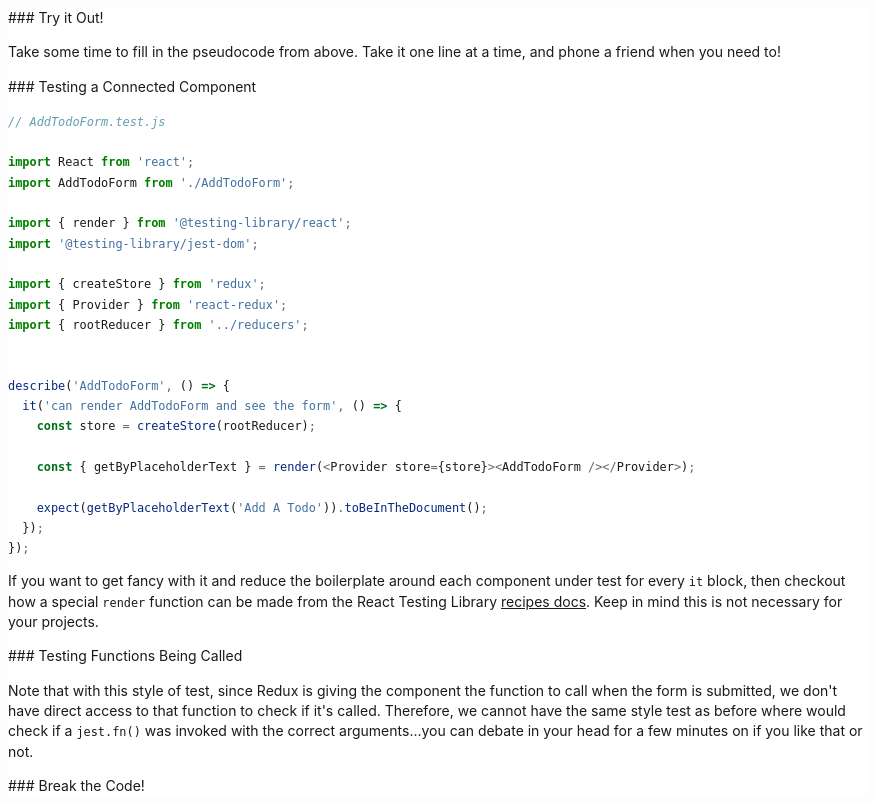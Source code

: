 <section class="call-to-action">
### Try it Out!

Take some time to fill in the pseudocode from above. Take it one line at a time, and phone a friend when you need to!
</section>

<section class="answer">
### Testing a Connected Component

```js
// AddTodoForm.test.js

import React from 'react';
import AddTodoForm from './AddTodoForm';

import { render } from '@testing-library/react';
import '@testing-library/jest-dom';

import { createStore } from 'redux';
import { Provider } from 'react-redux';
import { rootReducer } from '../reducers';


describe('AddTodoForm', () => {
  it('can render AddTodoForm and see the form', () => {
    const store = createStore(rootReducer);

    const { getByPlaceholderText } = render(<Provider store={store}><AddTodoForm /></Provider>);

    expect(getByPlaceholderText('Add A Todo')).toBeInTheDocument();
  });
});
```
</section>

If you want to get fancy with it and reduce the boilerplate around each component under test for every `it` block, then checkout how a special `render` function can be made from the React Testing Library [recipes docs](https://testing-library.com/docs/example-react-redux). Keep in mind this is not necessary for your projects.

<section class="note">
### Testing Functions Being Called

Note that with this style of test, since Redux is giving the component the function to call when the form is submitted, we don't have direct access to that function to check if it's called. Therefore, we cannot have the same style test as before where would check if a `jest.fn()` was invoked with the correct arguments...you can debate in your head for a few minutes on if you like that or not.
</section>

<section class="call-to-action">
### Break the Code!
